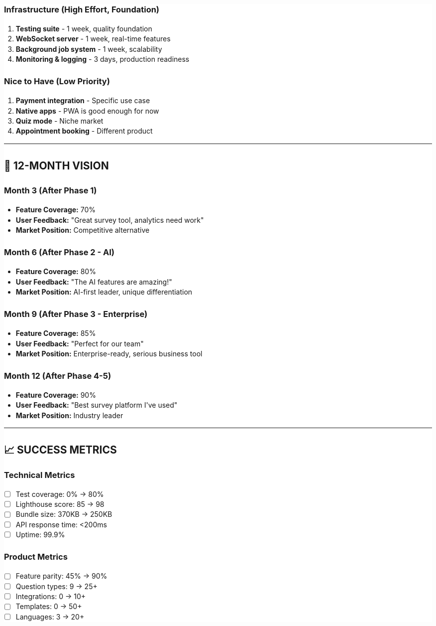 ### Infrastructure (High Effort, Foundation)
1. **Testing suite** - 1 week, quality foundation
2. **WebSocket server** - 1 week, real-time features
3. **Background job system** - 1 week, scalability
4. **Monitoring & logging** - 3 days, production readiness

### Nice to Have (Low Priority)
1. **Payment integration** - Specific use case
2. **Native apps** - PWA is good enough for now
3. **Quiz mode** - Niche market
4. **Appointment booking** - Different product

---

## 🏁 12-MONTH VISION

### Month 3 (After Phase 1)
- **Feature Coverage:** 70%
- **User Feedback:** "Great survey tool, analytics need work"
- **Market Position:** Competitive alternative

### Month 6 (After Phase 2 - AI)
- **Feature Coverage:** 80%
- **User Feedback:** "The AI features are amazing!"
- **Market Position:** AI-first leader, unique differentiation

### Month 9 (After Phase 3 - Enterprise)
- **Feature Coverage:** 85%
- **User Feedback:** "Perfect for our team"
- **Market Position:** Enterprise-ready, serious business tool

### Month 12 (After Phase 4-5)
- **Feature Coverage:** 90%
- **User Feedback:** "Best survey platform I've used"
- **Market Position:** Industry leader

---

## 📈 SUCCESS METRICS

### Technical Metrics
- [ ] Test coverage: 0% → 80%
- [ ] Lighthouse score: 85 → 98
- [ ] Bundle size: 370KB → 250KB
- [ ] API response time: <200ms
- [ ] Uptime: 99.9%

### Product Metrics
- [ ] Feature parity: 45% → 90%
- [ ] Question types: 9 → 25+
- [ ] Integrations: 0 → 10+
- [ ] Templates: 0 → 50+
- [ ] Languages: 3 → 20+
